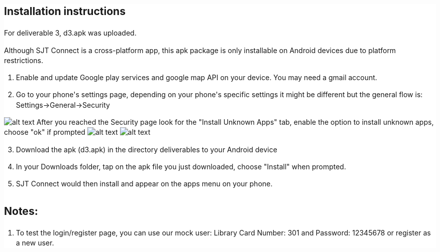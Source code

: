 ## Installation instructions
For deliverable 3, d3.apk was uploaded.  


Although SJT Connect is a cross-platform app, this apk package is only installable on Android devices due to platform restrictions.


1. Enable and update Google play services and google map API on your device. You may need a gmail account.

2. Go to your phone's settings page, depending on your phone's specific settings it might be different but the general flow is:
Settings->General->Security
<img src="https://user-images.githubusercontent.com/25463279/55295932-d30af080-53e0-11e9-9d50-4345019b7f47.png" alt="alt text" width="270" height="480">
After you reached the Security page look for the "Install Unknown Apps" tab, enable the option to install unknown apps, choose "ok" if prompted
<img src="https://user-images.githubusercontent.com/25463279/55295940-eb7b0b00-53e0-11e9-9bef-50d6b06e73a3.png" alt="alt text" width="270" height="480">
<img src="https://user-images.githubusercontent.com/25463279/55296440-870f7a00-53e7-11e9-953e-f505c08fd904.png" alt="alt text" width="270" height="480">


3. Download the apk (d3.apk) in the directory deliverables to your Android device

4. In your Downloads folder, tap on the apk file you just downloaded, choose "Install" when prompted.

5. SJT Connect would then install and appear on the apps menu on your phone.

## Notes:

1. To test the login/register page, you can use our mock user: Library Card Number: 301 and Password: 12345678 or register as a new user.


